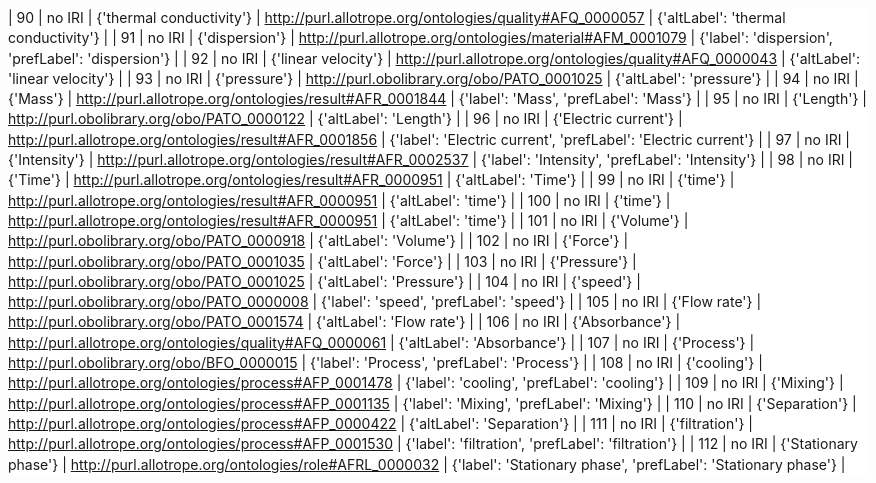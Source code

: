 |  90 | no IRI                    | {'thermal conductivity'}                    | http://purl.allotrope.org/ontologies/quality#AFQ_0000057     | {'altLabel': 'thermal conductivity'}                                                                         |
|  91 | no IRI                    | {'dispersion'}                              | http://purl.allotrope.org/ontologies/material#AFM_0001079    | {'label': 'dispersion', 'prefLabel': 'dispersion'}                                                           |
|  92 | no IRI                    | {'linear velocity'}                         | http://purl.allotrope.org/ontologies/quality#AFQ_0000043     | {'altLabel': 'linear velocity'}                                                                              |
|  93 | no IRI                    | {'pressure'}                                | http://purl.obolibrary.org/obo/PATO_0001025                  | {'altLabel': 'pressure'}                                                                                     |
|  94 | no IRI                    | {'Mass'}                                    | http://purl.allotrope.org/ontologies/result#AFR_0001844      | {'label': 'Mass', 'prefLabel': 'Mass'}                                                                       |
|  95 | no IRI                    | {'Length'}                                  | http://purl.obolibrary.org/obo/PATO_0000122                  | {'altLabel': 'Length'}                                                                                       |
|  96 | no IRI                    | {'Electric current'}                        | http://purl.allotrope.org/ontologies/result#AFR_0001856      | {'label': 'Electric current', 'prefLabel': 'Electric current'}                                               |
|  97 | no IRI                    | {'Intensity'}                               | http://purl.allotrope.org/ontologies/result#AFR_0002537      | {'label': 'Intensity', 'prefLabel': 'Intensity'}                                                             |
|  98 | no IRI                    | {'Time'}                                    | http://purl.allotrope.org/ontologies/result#AFR_0000951      | {'altLabel': 'Time'}                                                                                         |
|  99 | no IRI                    | {'time'}                                    | http://purl.allotrope.org/ontologies/result#AFR_0000951      | {'altLabel': 'time'}                                                                                         |
| 100 | no IRI                    | {'time'}                                    | http://purl.allotrope.org/ontologies/result#AFR_0000951      | {'altLabel': 'time'}                                                                                         |
| 101 | no IRI                    | {'Volume'}                                  | http://purl.obolibrary.org/obo/PATO_0000918                  | {'altLabel': 'Volume'}                                                                                       |
| 102 | no IRI                    | {'Force'}                                   | http://purl.obolibrary.org/obo/PATO_0001035                  | {'altLabel': 'Force'}                                                                                        |
| 103 | no IRI                    | {'Pressure'}                                | http://purl.obolibrary.org/obo/PATO_0001025                  | {'altLabel': 'Pressure'}                                                                                     |
| 104 | no IRI                    | {'speed'}                                   | http://purl.obolibrary.org/obo/PATO_0000008                  | {'label': 'speed', 'prefLabel': 'speed'}                                                                     |
| 105 | no IRI                    | {'Flow rate'}                               | http://purl.obolibrary.org/obo/PATO_0001574                  | {'altLabel': 'Flow rate'}                                                                                    |
| 106 | no IRI                    | {'Absorbance'}                              | http://purl.allotrope.org/ontologies/quality#AFQ_0000061     | {'altLabel': 'Absorbance'}                                                                                   |
| 107 | no IRI                    | {'Process'}                                 | http://purl.obolibrary.org/obo/BFO_0000015                   | {'label': 'Process', 'prefLabel': 'Process'}                                                                 |
| 108 | no IRI                    | {'cooling'}                                 | http://purl.allotrope.org/ontologies/process#AFP_0001478     | {'label': 'cooling', 'prefLabel': 'cooling'}                                                                 |
| 109 | no IRI                    | {'Mixing'}                                  | http://purl.allotrope.org/ontologies/process#AFP_0001135     | {'label': 'Mixing', 'prefLabel': 'Mixing'}                                                                   |
| 110 | no IRI                    | {'Separation'}                              | http://purl.allotrope.org/ontologies/process#AFP_0000422     | {'altLabel': 'Separation'}                                                                                   |
| 111 | no IRI                    | {'filtration'}                              | http://purl.allotrope.org/ontologies/process#AFP_0001530     | {'label': 'filtration', 'prefLabel': 'filtration'}                                                           |
| 112 | no IRI                    | {'Stationary phase'}                        | http://purl.allotrope.org/ontologies/role#AFRL_0000032       | {'label': 'Stationary phase', 'prefLabel': 'Stationary phase'}                                               |